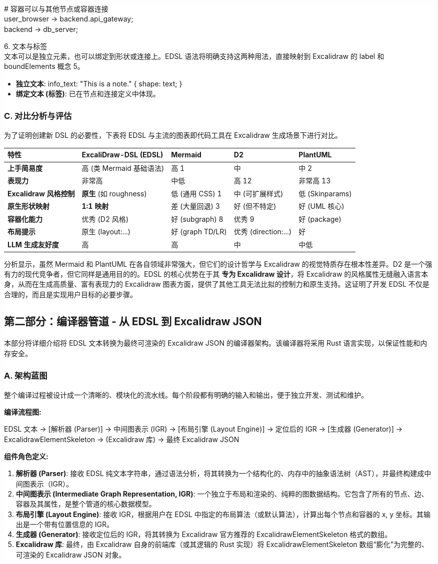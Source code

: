 \# 容器可以与其他节点或容器连接  
user\_browser \-\> backend.api\_gateway;  
backend \-\> db\_server;

6\. 文本与标签  
文本可以是独立元素，也可以绑定到形状或连接上。EDSL 语法将明确支持这两种用法，直接映射到 Excalidraw 的 label 和 boundElements 概念 5。

* **独立文本**: info\_text: "This is a note." { shape: text; }  
* **绑定文本 (标签)**: 已在节点和连接定义中体现。

### **C. 对比分析与评估**

为了证明创建新 DSL 的必要性，下表将 EDSL 与主流的图表即代码工具在 Excalidraw 生成场景下进行对比。

| 特性 | ExcaliDraw-DSL (EDSL) | Mermaid | D2 | PlantUML |
| :---- | :---- | :---- | :---- | :---- |
| **上手简易度** | 高 (类 Mermaid 基础语法) | 高 1 | 中 | 中 2 |
| **表现力** | 非常高 | 中低 | 高 12 | 非常高 13 |
| **Excalidraw 风格控制** | **原生** (如 roughness) | 低 (通用 CSS) 1 | 中 (可扩展样式) | 低 (Skinparams) |
| **原生形状映射** | **1:1 映射** | 差 (大量回退) 3 | 好 (但不特定) | 好 (UML 核心) |
| **容器化能力** | 优秀 (D2 风格) | 好 (subgraph) 8 | 优秀 9 | 好 (package) |
| **布局提示** | 原生 (layout:...) | 好 (graph TD/LR) | 优秀 (direction:...) | 好 |
| **LLM 生成友好度** | 高 | 高 | 中 | 中低 |

分析显示，虽然 Mermaid 和 PlantUML 在各自领域非常强大，但它们的设计哲学与 Excalidraw 的视觉特质存在根本性差异。D2 是一个强有力的现代竞争者，但它同样是通用目的的。EDSL 的核心优势在于其 **专为 Excalidraw 设计**，将 Excalidraw 的风格属性无缝融入语言本身，从而在生成高质量、富有表现力的 Excalidraw 图表方面，提供了其他工具无法比拟的控制力和原生支持。这证明了开发 EDSL 不仅是合理的，而且是实现用户目标的必要步骤。

## **第二部分：编译器管道 \- 从 EDSL 到 Excalidraw JSON**

本部分将详细介绍将 EDSL 文本转换为最终可渲染的 Excalidraw JSON 的编译器架构。该编译器将采用 Rust 语言实现，以保证性能和内存安全。

### **A. 架构蓝图**

整个编译过程被设计成一个清晰的、模块化的流水线。每个阶段都有明确的输入和输出，便于独立开发、测试和维护。

**编译流程图:**

EDSL 文本 \-\> \[解析器 (Parser)\] \-\> 中间图表示 (IGR) \-\> \[布局引擎 (Layout Engine)\] \-\> 定位后的 IGR \-\> \[生成器 (Generator)\] \-\> ExcalidrawElementSkeleton \-\> (Excalidraw 库) \-\> 最终 Excalidraw JSON

**组件角色定义:**

1. **解析器 (Parser)**: 接收 EDSL 纯文本字符串，通过语法分析，将其转换为一个结构化的、内存中的抽象语法树（AST），并最终构建成中间图表示（IGR）。  
2. **中间图表示 (Intermediate Graph Representation, IGR)**: 一个独立于布局和渲染的、纯粹的图数据结构。它包含了所有的节点、边、容器及其属性，是整个管道的核心数据模型。  
3. **布局引擎 (Layout Engine)**: 接收 IGR，根据用户在 EDSL 中指定的布局算法（或默认算法），计算出每个节点和容器的 x, y 坐标。其输出是一个带有位置信息的 IGR。  
4. **生成器 (Generator)**: 接收定位后的 IGR，将其转换为 Excalidraw 官方推荐的 ExcalidrawElementSkeleton 格式的数组。  
5. **Excalidraw 库**: 最终，由 Excalidraw 自身的前端库（或其逻辑的 Rust 实现）将 ExcalidrawElementSkeleton 数组“膨化”为完整的、可渲染的 Excalidraw JSON 对象。
